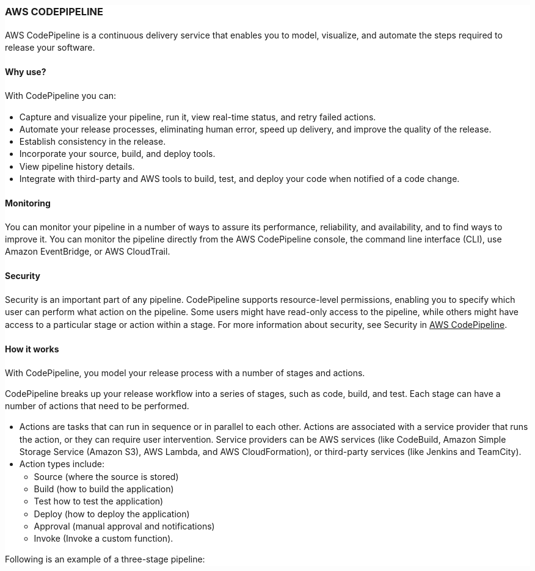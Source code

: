 ### AWS CODEPIPELINE
AWS CodePipeline is a continuous delivery service that enables you to model, visualize, and automate the steps required to release your software. 

#### Why use?

With CodePipeline you can:

- Capture and visualize your pipeline, run it, view real-time status, and retry failed actions.
- Automate your release processes, eliminating human error, speed up delivery, and improve the quality of the release. 
- Establish consistency in the release.
- Incorporate your source, build, and deploy tools.
- View pipeline history details.
- Integrate with third-party and AWS tools to build, test, and deploy your code when notified of a code change. 

#### Monitoring

You can monitor your pipeline in a number of ways to assure its performance, reliability, and availability, and to find ways to improve it. You can monitor the pipeline directly from the AWS CodePipeline console, the command line interface (CLI), use Amazon EventBridge, or AWS CloudTrail.

#### Security

Security is an important part of any pipeline. CodePipeline supports resource-level permissions, enabling you to specify which user can perform what action on the pipeline. Some users might have read-only access to the pipeline, while others might have access to a particular stage or action within a stage. For more information about security, see Security in [AWS CodePipeline](https://docs.aws.amazon.com/codepipeline/latest/userguide/security.html).

#### How it works

With CodePipeline, you model your release process with a number of stages and actions. 

CodePipeline breaks up your release workflow into a series of stages, such as code, build, and test. Each stage can have a number of actions that need to be performed. 

- Actions are tasks that can run in sequence or in parallel to each other. Actions are associated with a service provider that runs the action, or they can require user intervention. Service providers can be AWS services (like CodeBuild, Amazon Simple Storage Service (Amazon S3), AWS Lambda, and AWS CloudFormation), or third-party services (like Jenkins and TeamCity). 
- Action types include: 
    - Source (where the source is stored)
    - Build (how to build the application)
    - Test  how to test the application)
    - Deploy (how to deploy the application)
    - Approval (manual approval and notifications)
    - Invoke (Invoke a custom function).

Following is an example of a three-stage pipeline:
